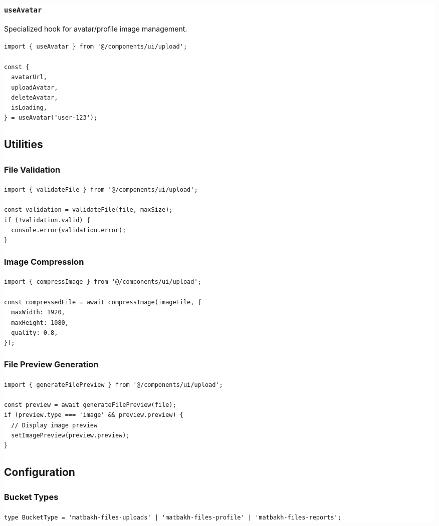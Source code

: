 ### `useAvatar`
Specialized hook for avatar/profile image management.

```tsx
import { useAvatar } from '@/components/ui/upload';

const {
  avatarUrl,
  uploadAvatar,
  deleteAvatar,
  isLoading,
} = useAvatar('user-123');
```

## Utilities

### File Validation
```tsx
import { validateFile } from '@/components/ui/upload';

const validation = validateFile(file, maxSize);
if (!validation.valid) {
  console.error(validation.error);
}
```

### Image Compression
```tsx
import { compressImage } from '@/components/ui/upload';

const compressedFile = await compressImage(imageFile, {
  maxWidth: 1920,
  maxHeight: 1080,
  quality: 0.8,
});
```

### File Preview Generation
```tsx
import { generateFilePreview } from '@/components/ui/upload';

const preview = await generateFilePreview(file);
if (preview.type === 'image' && preview.preview) {
  // Display image preview
  setImagePreview(preview.preview);
}
```

## Configuration

### Bucket Types
```tsx
type BucketType = 'matbakh-files-uploads' | 'matbakh-files-profile' | 'matbakh-files-reports';
```
